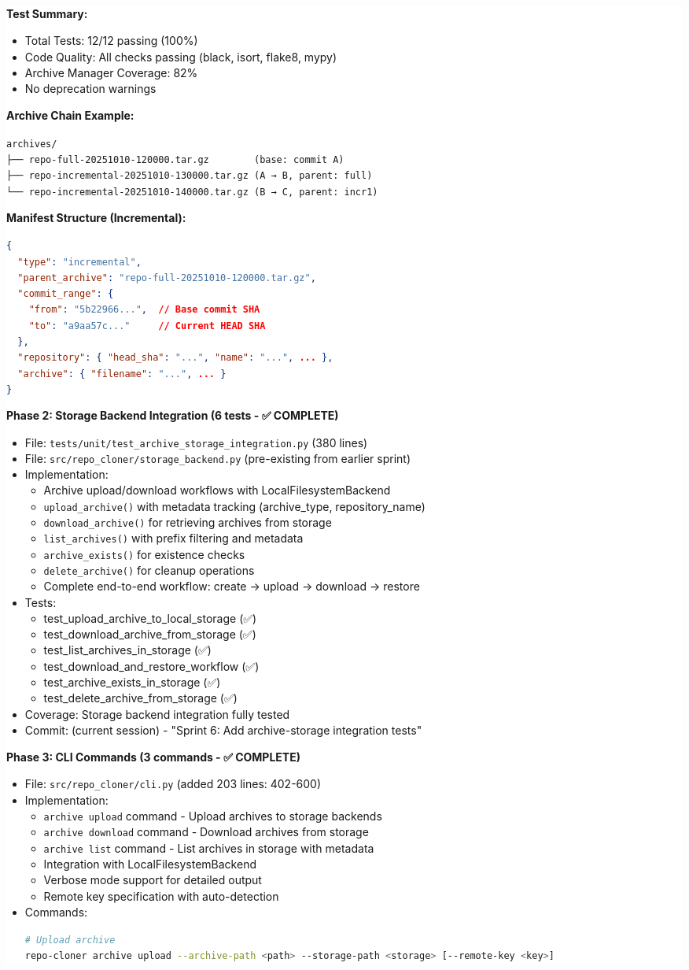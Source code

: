 **Test Summary:**
- Total Tests: 12/12 passing (100%)
- Code Quality: All checks passing (black, isort, flake8, mypy)
- Archive Manager Coverage: 82%
- No deprecation warnings

**Archive Chain Example:**
```
archives/
├── repo-full-20251010-120000.tar.gz        (base: commit A)
├── repo-incremental-20251010-130000.tar.gz (A → B, parent: full)
└── repo-incremental-20251010-140000.tar.gz (B → C, parent: incr1)
```

**Manifest Structure (Incremental):**
```json
{
  "type": "incremental",
  "parent_archive": "repo-full-20251010-120000.tar.gz",
  "commit_range": {
    "from": "5b22966...",  // Base commit SHA
    "to": "a9aa57c..."     // Current HEAD SHA
  },
  "repository": { "head_sha": "...", "name": "...", ... },
  "archive": { "filename": "...", ... }
}
```

**Phase 2: Storage Backend Integration (6 tests - ✅ COMPLETE)**
   - File: `tests/unit/test_archive_storage_integration.py` (380 lines)
   - File: `src/repo_cloner/storage_backend.py` (pre-existing from earlier sprint)
   - Implementation:
     * Archive upload/download workflows with LocalFilesystemBackend
     * `upload_archive()` with metadata tracking (archive_type, repository_name)
     * `download_archive()` for retrieving archives from storage
     * `list_archives()` with prefix filtering and metadata
     * `archive_exists()` for existence checks
     * `delete_archive()` for cleanup operations
     * Complete end-to-end workflow: create → upload → download → restore
   - Tests:
     * test_upload_archive_to_local_storage (✅)
     * test_download_archive_from_storage (✅)
     * test_list_archives_in_storage (✅)
     * test_download_and_restore_workflow (✅)
     * test_archive_exists_in_storage (✅)
     * test_delete_archive_from_storage (✅)
   - Coverage: Storage backend integration fully tested
   - Commit: (current session) - "Sprint 6: Add archive-storage integration tests"

**Phase 3: CLI Commands (3 commands - ✅ COMPLETE)**
   - File: `src/repo_cloner/cli.py` (added 203 lines: 402-600)
   - Implementation:
     * `archive upload` command - Upload archives to storage backends
     * `archive download` command - Download archives from storage
     * `archive list` command - List archives in storage with metadata
     * Integration with LocalFilesystemBackend
     * Verbose mode support for detailed output
     * Remote key specification with auto-detection
   - Commands:
     ```bash
     # Upload archive
     repo-cloner archive upload --archive-path <path> --storage-path <storage> [--remote-key <key>]
